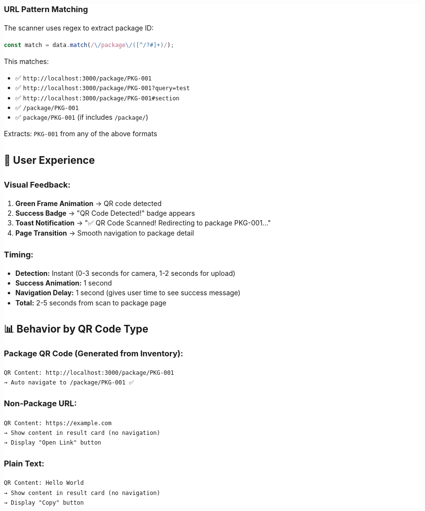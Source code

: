 ### URL Pattern Matching

The scanner uses regex to extract package ID:
```typescript
const match = data.match(/\/package\/([^/?#]+)/);
```

This matches:
- ✅ `http://localhost:3000/package/PKG-001`
- ✅ `http://localhost:3000/package/PKG-001?query=test`
- ✅ `http://localhost:3000/package/PKG-001#section`
- ✅ `/package/PKG-001`
- ✅ `package/PKG-001` (if includes `/package/`)

Extracts: `PKG-001` from any of the above formats

## 🎨 User Experience

### Visual Feedback:
1. **Green Frame Animation** → QR code detected
2. **Success Badge** → "QR Code Detected!" badge appears
3. **Toast Notification** → "✅ QR Code Scanned! Redirecting to package PKG-001..."
4. **Page Transition** → Smooth navigation to package detail

### Timing:
- **Detection:** Instant (0-3 seconds for camera, 1-2 seconds for upload)
- **Success Animation:** 1 second
- **Navigation Delay:** 1 second (gives user time to see success message)
- **Total:** 2-5 seconds from scan to package page

## 📊 Behavior by QR Code Type

### Package QR Code (Generated from Inventory):
```
QR Content: http://localhost:3000/package/PKG-001
→ Auto navigate to /package/PKG-001 ✅
```

### Non-Package URL:
```
QR Content: https://example.com
→ Show content in result card (no navigation)
→ Display "Open Link" button
```

### Plain Text:
```
QR Content: Hello World
→ Show content in result card (no navigation)
→ Display "Copy" button
```
